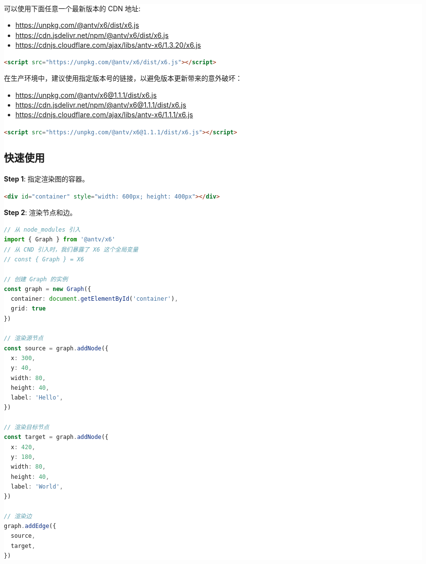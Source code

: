 可以使用下面任意一个最新版本的 CDN 地址:

- https://unpkg.com/@antv/x6/dist/x6.js
- https://cdn.jsdelivr.net/npm/@antv/x6/dist/x6.js
- https://cdnjs.cloudflare.com/ajax/libs/antv-x6/1.3.20/x6.js

```html
<script src="https://unpkg.com/@antv/x6/dist/x6.js"></script>
```

在生产环境中，建议使用指定版本号的链接，以避免版本更新带来的意外破坏：

- https://unpkg.com/@antv/x6@1.1.1/dist/x6.js
- https://cdn.jsdelivr.net/npm/@antv/x6@1.1.1/dist/x6.js
- https://cdnjs.cloudflare.com/ajax/libs/antv-x6/1.1.1/x6.js

```html
<script src="https://unpkg.com/@antv/x6@1.1.1/dist/x6.js"></script>
```

## 快速使用

**Step 1**: 指定渲染图的容器。

```html
<div id="container" style="width: 600px; height: 400px"></div>
```

**Step 2**: 渲染节点和边。

```ts
// 从 node_modules 引入
import { Graph } from '@antv/x6'
// 从 CND 引入时，我们暴露了 X6 这个全局变量
// const { Graph } = X6

// 创建 Graph 的实例
const graph = new Graph({
  container: document.getElementById('container'),
  grid: true
})

// 渲染源节点
const source = graph.addNode({
  x: 300,
  y: 40,
  width: 80,
  height: 40,
  label: 'Hello',
})

// 渲染目标节点
const target = graph.addNode({
  x: 420,
  y: 180,
  width: 80,
  height: 40,
  label: 'World',
})

// 渲染边
graph.addEdge({
  source,
  target,
})
```

